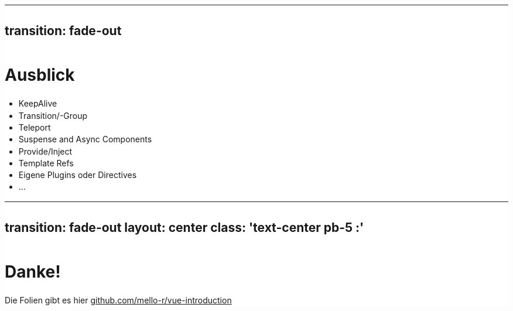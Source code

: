   </div>
</div>



---
transition: fade-out
---

# Ausblick

- KeepAlive
- Transition/-Group
- Teleport
- Suspense and Async Components
- Provide/Inject
- Template Refs
- Eigene Plugins oder Directives
- ...



---
transition: fade-out
layout: center
class: 'text-center pb-5 :'
---

# Danke!

Die Folien gibt es hier [github.com/mello-r/vue-introduction](https://github.com/mello-r/vue-introduction)